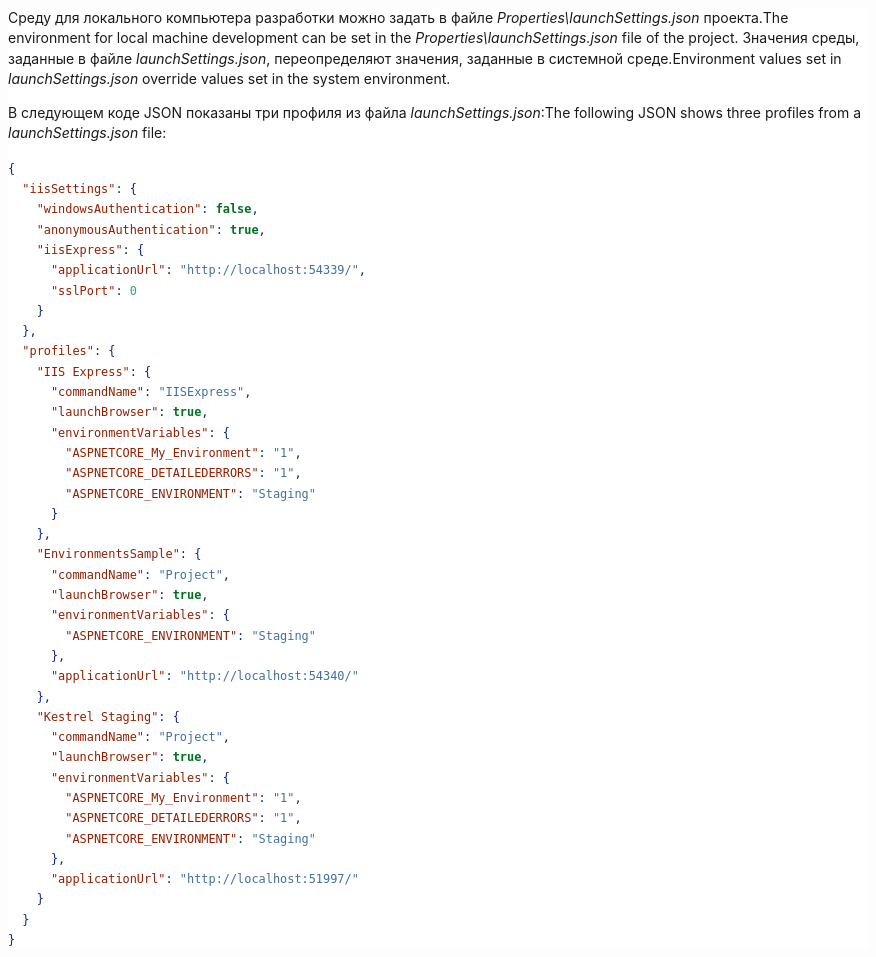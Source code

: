 <span data-ttu-id="a5fbf-120">Среду для локального компьютера разработки можно задать в файле *Properties\launchSettings.json* проекта.</span><span class="sxs-lookup"><span data-stu-id="a5fbf-120">The environment for local machine development can be set in the *Properties\launchSettings.json* file of the project.</span></span> <span data-ttu-id="a5fbf-121">Значения среды, заданные в файле *launchSettings.json*, переопределяют значения, заданные в системной среде.</span><span class="sxs-lookup"><span data-stu-id="a5fbf-121">Environment values set in *launchSettings.json* override values set in the system environment.</span></span>

<span data-ttu-id="a5fbf-122">В следующем коде JSON показаны три профиля из файла *launchSettings.json*:</span><span class="sxs-lookup"><span data-stu-id="a5fbf-122">The following JSON shows three profiles from a *launchSettings.json* file:</span></span>

```json
{
  "iisSettings": {
    "windowsAuthentication": false,
    "anonymousAuthentication": true,
    "iisExpress": {
      "applicationUrl": "http://localhost:54339/",
      "sslPort": 0
    }
  },
  "profiles": {
    "IIS Express": {
      "commandName": "IISExpress",
      "launchBrowser": true,
      "environmentVariables": {
        "ASPNETCORE_My_Environment": "1",
        "ASPNETCORE_DETAILEDERRORS": "1",
        "ASPNETCORE_ENVIRONMENT": "Staging"
      }
    },
    "EnvironmentsSample": {
      "commandName": "Project",
      "launchBrowser": true,
      "environmentVariables": {
        "ASPNETCORE_ENVIRONMENT": "Staging"
      },
      "applicationUrl": "http://localhost:54340/"
    },
    "Kestrel Staging": {
      "commandName": "Project",
      "launchBrowser": true,
      "environmentVariables": {
        "ASPNETCORE_My_Environment": "1",
        "ASPNETCORE_DETAILEDERRORS": "1",
        "ASPNETCORE_ENVIRONMENT": "Staging"
      },
      "applicationUrl": "http://localhost:51997/"
    }
  }
}
```
